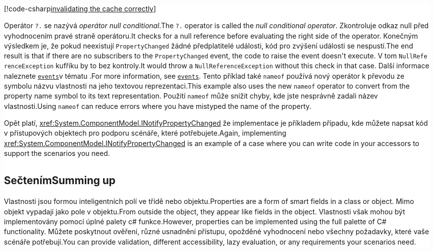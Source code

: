 [!code-csharp[invalidating the cache correctly](../../samples/snippets/csharp/properties/Person.cs#15)]

<span data-ttu-id="0c3b0-195">Operátor `?.` se nazývá *operátor null conditional*.</span><span class="sxs-lookup"><span data-stu-id="0c3b0-195">The `?.` operator is called the *null conditional operator*.</span></span> <span data-ttu-id="0c3b0-196">Zkontroluje odkaz null před vyhodnocením pravé straně operátoru.</span><span class="sxs-lookup"><span data-stu-id="0c3b0-196">It checks for a null reference before evaluating the right side of the operator.</span></span> <span data-ttu-id="0c3b0-197">Konečným výsledkem je, že pokud neexistují `PropertyChanged` žádné předplatitelé události, kód pro zvýšení události se nespustí.</span><span class="sxs-lookup"><span data-stu-id="0c3b0-197">The end result is that if there are no subscribers to the `PropertyChanged` event, the code to raise the event doesn't execute.</span></span> <span data-ttu-id="0c3b0-198">V tom `NullReferenceException` kufříku by to bez kontroly.</span><span class="sxs-lookup"><span data-stu-id="0c3b0-198">It would throw a `NullReferenceException` without this check in that case.</span></span> <span data-ttu-id="0c3b0-199">Další informace naleznete [`events`](events-overview.md)v tématu .</span><span class="sxs-lookup"><span data-stu-id="0c3b0-199">For more information, see [`events`](events-overview.md).</span></span> <span data-ttu-id="0c3b0-200">Tento příklad také `nameof` používá nový operátor k převodu ze symbolu názvu vlastnosti na jeho textovou reprezentaci.</span><span class="sxs-lookup"><span data-stu-id="0c3b0-200">This example also uses the new `nameof` operator to convert from the property name symbol to its text representation.</span></span>
<span data-ttu-id="0c3b0-201">Použití `nameof` může snížit chyby, kde jste nesprávně zadali název vlastnosti.</span><span class="sxs-lookup"><span data-stu-id="0c3b0-201">Using `nameof` can reduce errors where you have mistyped the name of the property.</span></span>

<span data-ttu-id="0c3b0-202">Opět platí, <xref:System.ComponentModel.INotifyPropertyChanged> že implementace je příkladem případu, kde můžete napsat kód v přístupových objektech pro podporu scénáře, které potřebujete.</span><span class="sxs-lookup"><span data-stu-id="0c3b0-202">Again, implementing <xref:System.ComponentModel.INotifyPropertyChanged> is an example of a case where you can write code in your accessors to support the scenarios you need.</span></span>

## <a name="summing-up"></a><span data-ttu-id="0c3b0-203">Sečtením</span><span class="sxs-lookup"><span data-stu-id="0c3b0-203">Summing up</span></span>

<span data-ttu-id="0c3b0-204">Vlastnosti jsou formou inteligentních polí ve třídě nebo objektu.</span><span class="sxs-lookup"><span data-stu-id="0c3b0-204">Properties are a form of smart fields in a class or object.</span></span> <span data-ttu-id="0c3b0-205">Mimo objekt vypadají jako pole v objektu.</span><span class="sxs-lookup"><span data-stu-id="0c3b0-205">From outside the object, they appear like fields in the object.</span></span> <span data-ttu-id="0c3b0-206">Vlastnosti však mohou být implementovány pomocí úplné palety c# funkce.</span><span class="sxs-lookup"><span data-stu-id="0c3b0-206">However, properties can be implemented using the full palette of C# functionality.</span></span>
<span data-ttu-id="0c3b0-207">Můžete poskytnout ověření, různé usnadnění přístupu, opožděné vyhodnocení nebo všechny požadavky, které vaše scénáře potřebují.</span><span class="sxs-lookup"><span data-stu-id="0c3b0-207">You can provide validation, different accessibility, lazy evaluation, or any requirements your scenarios need.</span></span>
